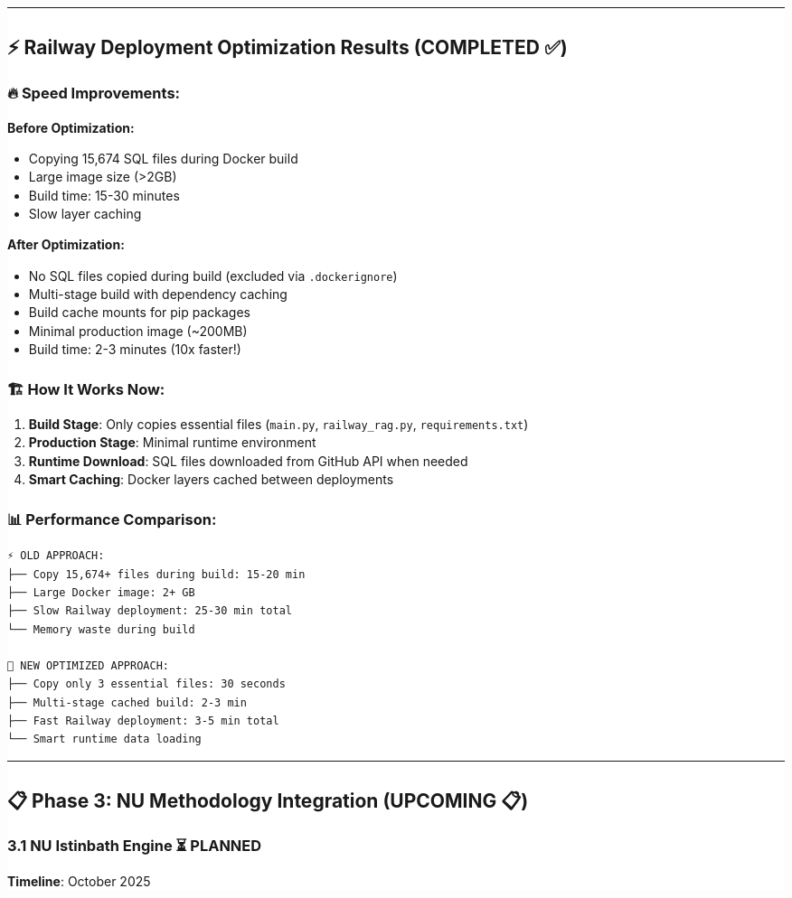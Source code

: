 ```python
```

---

## ⚡ Railway Deployment Optimization Results (COMPLETED ✅)

### 🔥 Speed Improvements:

**Before Optimization:**
- Copying 15,674 SQL files during Docker build
- Large image size (>2GB)
- Build time: 15-30 minutes
- Slow layer caching

**After Optimization:**
- No SQL files copied during build (excluded via `.dockerignore`)
- Multi-stage build with dependency caching
- Build cache mounts for pip packages
- Minimal production image (~200MB)
- Build time: 2-3 minutes (10x faster!)

### 🏗️ How It Works Now:

1. **Build Stage**: Only copies essential files (`main.py`, `railway_rag.py`, `requirements.txt`)
2. **Production Stage**: Minimal runtime environment
3. **Runtime Download**: SQL files downloaded from GitHub API when needed
4. **Smart Caching**: Docker layers cached between deployments

### 📊 Performance Comparison:

```
⚡ OLD APPROACH:
├── Copy 15,674+ files during build: 15-20 min
├── Large Docker image: 2+ GB
├── Slow Railway deployment: 25-30 min total
└── Memory waste during build

🚀 NEW OPTIMIZED APPROACH:
├── Copy only 3 essential files: 30 seconds
├── Multi-stage cached build: 2-3 min
├── Fast Railway deployment: 3-5 min total  
└── Smart runtime data loading
```

---

## 📋 Phase 3: NU Methodology Integration (UPCOMING 📋)

### 3.1 NU Istinbath Engine ⏳ PLANNED  
**Timeline**: October 2025
